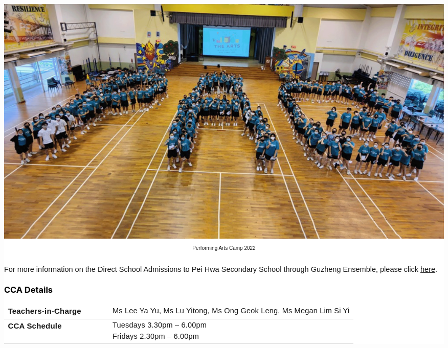 <div style="width: 100%; margin-bottom: 20px; box-sizing: border-box; text-align: center;" class="image-box">
<img style="width: 100%; margin-bottom: 10px;" alt="Image" src="https://raw.githubusercontent.com/isomerpages/moe-peihwasec/staging/images/CCA/guzheng07.png">
    <p style="text-align: center; font-size:10px;margin-top:-5px;font-family:sans-serif;line-height:1.5;">Performing Arts Camp 2022</p>
</div>

<p style="font-size:14.5px; line-height:2 ;margin-top:5px; font-family:sans-serif;" class="description">For more information on the Direct School Admissions to Pei Hwa Secondary School through Guzheng Ensemble, please click <a href="https://www.peihwasec.moe.edu.sg/programmes/direct-school-admission/guzheng-dsa/" style="font-size:14.5px; line-height:2 ;margin-top:5px; font-family:sans-serif;">here</a>.</p>

<h3 style="margin-top:10px;font-weight: bold;color:#000000">CCA Details</h3>

<table style="width:100%;border-collapse: collapse;border: none;">
	<tbody style="border: none;">
<tr>
			<td style="font-weight: bold; font-size: 15px; border-bottom: 1px solid #dddddd;width:30%;font-family:sans-serif;letter-spacing:0.2px">Teachers-in-Charge</td>
			<td style="font-size: 14.5px; border-bottom: 1px solid #dddddd;font-family:sans-serif;letter-spacing:0.2px">Ms Lee Ya Yu, Ms Lu Yitong, Ms Ong Geok Leng, Ms Megan Lim Si Yi </td>
		</tr>
<tr>
			<td style="font-weight: bold; font-size: 15px; border-bottom: 1px solid #dddddd;width:30%;font-family:sans-serif;letter-spacing:0.2px">CCA Schedule</td>
			<td style="font-size: 14.5px; border-bottom: 1px solid #dddddd;font-family:sans-serif;letter-spacing:0.2px">Tuesdays 3.30pm – 6.00pm<br>
Fridays 2.30pm – 6.00pm
</td>
		</tr>
		